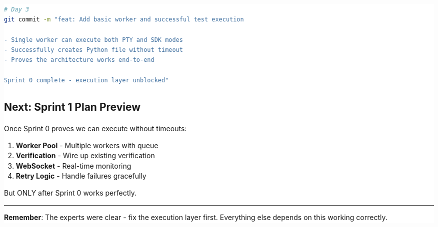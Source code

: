 ```bash
# Day 3
git commit -m "feat: Add basic worker and successful test execution

- Single worker can execute both PTY and SDK modes
- Successfully creates Python file without timeout
- Proves the architecture works end-to-end

Sprint 0 complete - execution layer unblocked"
```

## Next: Sprint 1 Plan Preview

Once Sprint 0 proves we can execute without timeouts:

1. **Worker Pool** - Multiple workers with queue
2. **Verification** - Wire up existing verification  
3. **WebSocket** - Real-time monitoring
4. **Retry Logic** - Handle failures gracefully

But ONLY after Sprint 0 works perfectly.

---

**Remember**: The experts were clear - fix the execution layer first. Everything else depends on this working correctly.